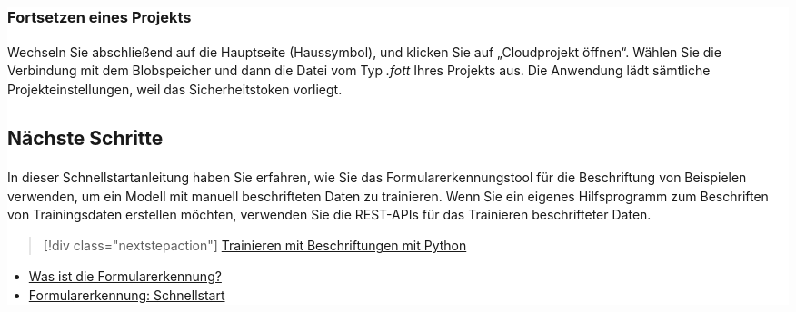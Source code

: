 ### <a name="resume-a-project"></a>Fortsetzen eines Projekts

Wechseln Sie abschließend auf die Hauptseite (Haussymbol), und klicken Sie auf „Cloudprojekt öffnen“. Wählen Sie die Verbindung mit dem Blobspeicher und dann die Datei vom Typ *.fott* Ihres Projekts aus. Die Anwendung lädt sämtliche Projekteinstellungen, weil das Sicherheitstoken vorliegt.

## <a name="next-steps"></a>Nächste Schritte

In dieser Schnellstartanleitung haben Sie erfahren, wie Sie das Formularerkennungstool für die Beschriftung von Beispielen verwenden, um ein Modell mit manuell beschrifteten Daten zu trainieren. Wenn Sie ein eigenes Hilfsprogramm zum Beschriften von Trainingsdaten erstellen möchten, verwenden Sie die REST-APIs für das Trainieren beschrifteter Daten.

> [!div class="nextstepaction"]
> [Trainieren mit Beschriftungen mit Python](https://github.com/Azure-Samples/cognitive-services-quickstart-code/blob/master/python/FormRecognizer/rest/python-labeled-data.md)

* [Was ist die Formularerkennung?](../overview.md)
* [Formularerkennung: Schnellstart](client-library.md)
